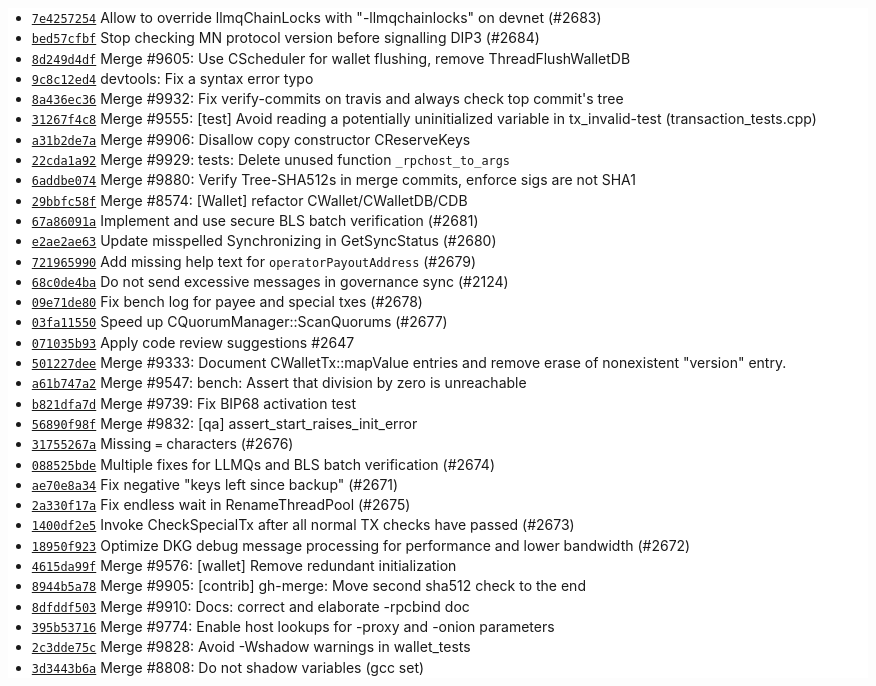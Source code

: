 - [`7e4257254`](https://github.com/mgcpay/mgc/commit/7e4257254) Allow to override llmqChainLocks with "-llmqchainlocks" on devnet (#2683)
- [`bed57cfbf`](https://github.com/mgcpay/mgc/commit/bed57cfbf) Stop checking MN protocol version before signalling DIP3 (#2684)
- [`8d249d4df`](https://github.com/mgcpay/mgc/commit/8d249d4df) Merge #9605: Use CScheduler for wallet flushing, remove ThreadFlushWalletDB
- [`9c8c12ed4`](https://github.com/mgcpay/mgc/commit/9c8c12ed4) devtools: Fix a syntax error typo
- [`8a436ec36`](https://github.com/mgcpay/mgc/commit/8a436ec36) Merge #9932: Fix verify-commits on travis and always check top commit's tree
- [`31267f4c8`](https://github.com/mgcpay/mgc/commit/31267f4c8) Merge #9555: [test] Avoid reading a potentially uninitialized variable in tx_invalid-test (transaction_tests.cpp)
- [`a31b2de7a`](https://github.com/mgcpay/mgc/commit/a31b2de7a) Merge #9906: Disallow copy constructor CReserveKeys
- [`22cda1a92`](https://github.com/mgcpay/mgc/commit/22cda1a92) Merge #9929: tests: Delete unused function `_rpchost_to_args`
- [`6addbe074`](https://github.com/mgcpay/mgc/commit/6addbe074) Merge #9880: Verify Tree-SHA512s in merge commits, enforce sigs are not SHA1
- [`29bbfc58f`](https://github.com/mgcpay/mgc/commit/29bbfc58f) Merge #8574: [Wallet] refactor CWallet/CWalletDB/CDB
- [`67a86091a`](https://github.com/mgcpay/mgc/commit/67a86091a) Implement and use secure BLS batch verification (#2681)
- [`e2ae2ae63`](https://github.com/mgcpay/mgc/commit/e2ae2ae63) Update misspelled Synchronizing in GetSyncStatus (#2680)
- [`721965990`](https://github.com/mgcpay/mgc/commit/721965990) Add missing help text for `operatorPayoutAddress` (#2679)
- [`68c0de4ba`](https://github.com/mgcpay/mgc/commit/68c0de4ba) Do not send excessive messages in governance sync (#2124)
- [`09e71de80`](https://github.com/mgcpay/mgc/commit/09e71de80) Fix bench log for payee and special txes (#2678)
- [`03fa11550`](https://github.com/mgcpay/mgc/commit/03fa11550) Speed up CQuorumManager::ScanQuorums (#2677)
- [`071035b93`](https://github.com/mgcpay/mgc/commit/071035b93) Apply code review suggestions #2647
- [`501227dee`](https://github.com/mgcpay/mgc/commit/501227dee) Merge #9333: Document CWalletTx::mapValue entries and remove erase of nonexistent "version" entry.
- [`a61b747a2`](https://github.com/mgcpay/mgc/commit/a61b747a2) Merge #9547: bench: Assert that division by zero is unreachable
- [`b821dfa7d`](https://github.com/mgcpay/mgc/commit/b821dfa7d) Merge #9739: Fix BIP68 activation test
- [`56890f98f`](https://github.com/mgcpay/mgc/commit/56890f98f) Merge #9832: [qa] assert_start_raises_init_error
- [`31755267a`](https://github.com/mgcpay/mgc/commit/31755267a) Missing `=` characters (#2676)
- [`088525bde`](https://github.com/mgcpay/mgc/commit/088525bde) Multiple fixes for LLMQs and BLS batch verification (#2674)
- [`ae70e8a34`](https://github.com/mgcpay/mgc/commit/ae70e8a34) Fix negative "keys left since backup" (#2671)
- [`2a330f17a`](https://github.com/mgcpay/mgc/commit/2a330f17a) Fix endless wait in RenameThreadPool (#2675)
- [`1400df2e5`](https://github.com/mgcpay/mgc/commit/1400df2e5) Invoke CheckSpecialTx after all normal TX checks have passed (#2673)
- [`18950f923`](https://github.com/mgcpay/mgc/commit/18950f923) Optimize DKG debug message processing for performance and lower bandwidth (#2672)
- [`4615da99f`](https://github.com/mgcpay/mgc/commit/4615da99f) Merge #9576: [wallet] Remove redundant initialization
- [`8944b5a78`](https://github.com/mgcpay/mgc/commit/8944b5a78) Merge #9905: [contrib] gh-merge: Move second sha512 check to the end
- [`8dfddf503`](https://github.com/mgcpay/mgc/commit/8dfddf503) Merge #9910: Docs: correct and elaborate -rpcbind doc
- [`395b53716`](https://github.com/mgcpay/mgc/commit/395b53716) Merge #9774: Enable host lookups for -proxy and -onion parameters
- [`2c3dde75c`](https://github.com/mgcpay/mgc/commit/2c3dde75c) Merge #9828: Avoid -Wshadow warnings in wallet_tests
- [`3d3443b6a`](https://github.com/mgcpay/mgc/commit/3d3443b6a) Merge #8808: Do not shadow variables (gcc set)